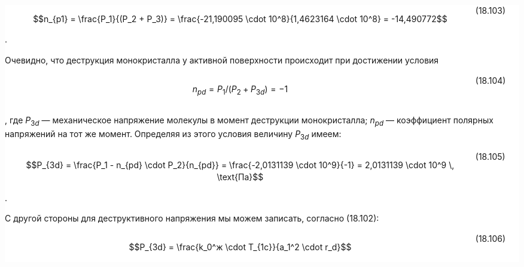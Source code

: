 <div style="display: flex; width: 100%;" data-db-key="5028" data-src="images/formula_full_309_18_0.webp">
<div style="width: 100%;">

$$n_{p1} = \frac{P_1}{(P_2 + P_3)} = \frac{-21,190095 \cdot 10^8}{1,4623164 \cdot 10^8} = -14,490772$$

</div>
<div style="width: 80px;">
(18.103)
</div>
</div>
.

Очевидно, что деструкция монокристалла у активной поверхности происходит при достижении условия

<div style="display: flex; width: 100%;" data-db-key="5029" data-src="images/formula_full_309_19_0.webp">
<div style="width: 100%;">

$$n_{pd} = P_1/(P_2 + P_{3d}) = -1$$

</div>
<div style="width: 80px;">
(18.104)
</div>
</div>

, где <span data-db-key="5041" data-src="images/formula_inline_309_19_4.webp"> $P_{3d}$ </span> — механическое напряжение молекулы в момент деструкции монокристалла; <span data-db-key="5051" data-src="images/formula_inline_310_0_1.webp"> $n_{pd}$ </span> — коэффициент полярных напряжений на тот же момент. Определяя из этого условия величину <span data-db-key="5052" data-src="images/formula_inline_310_0_15.webp"> $P_{3d}$ </span> имеем:

<div style="display: flex; width: 100%;" data-db-key="5048" data-src="images/formula_full_310_2_0.webp">
<div style="width: 100%;">

$$P_{3d} = \frac{P_1 - n_{pd} \cdot P_2}{n_{pd}} = \frac{-2,0131139 \cdot 10^9}{-1} = 2,0131139 \cdot 10^9 \, \text{Па}$$

</div>
<div style="width: 80px;">
(18.105)
</div>
</div>
.

С другой стороны для деструктивного напряжения мы можем записать, согласно (18.102):

<div style="display: flex; width: 100%;" data-db-key="5049" data-src="images/formula_full_310_5.webp">
<div style="width: 100%;">

$$P_{3d} = \frac{k_0^ж \cdot T_{1c}}{a_1^2 \cdot r_d}$$

</div>
<div style="width: 80px;">
(18.106)
</div>
</div>
